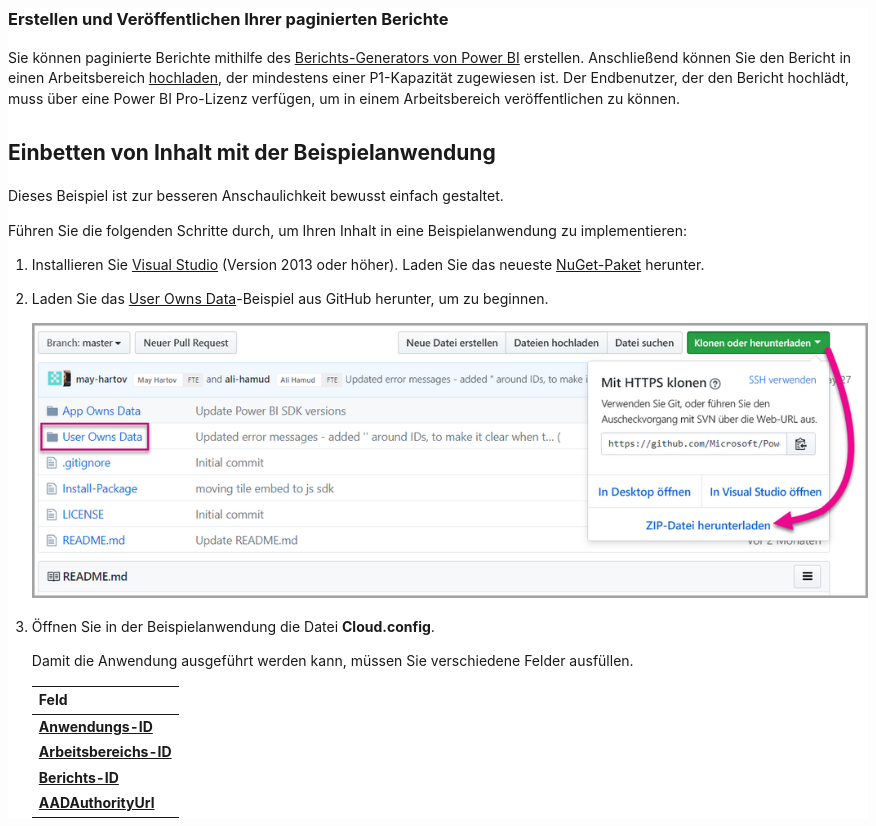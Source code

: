 ### <a name="create-and-publish-your-paginated-reports"></a>Erstellen und Veröffentlichen Ihrer paginierten Berichte

Sie können paginierte Berichte mithilfe des [Berichts-Generators von Power BI](../../paginated-reports/paginated-reports-report-builder-power-bi.md#create-reports-in-power-bi-report-builder) erstellen. Anschließend können Sie den Bericht in einen Arbeitsbereich [hochladen](../../paginated-reports/paginated-reports-quickstart-aw.md#upload-the-report-to-the-service), der mindestens einer P1-Kapazität zugewiesen ist. Der Endbenutzer, der den Bericht hochlädt, muss über eine Power BI Pro-Lizenz verfügen, um in einem Arbeitsbereich veröffentlichen zu können.
   
## <a name="embed-your-content-by-using-the-sample-application"></a>Einbetten von Inhalt mit der Beispielanwendung

Dieses Beispiel ist zur besseren Anschaulichkeit bewusst einfach gestaltet.

Führen Sie die folgenden Schritte durch, um Ihren Inhalt in eine Beispielanwendung zu implementieren:

1. Installieren Sie [Visual Studio](https://www.visualstudio.com/) (Version 2013 oder höher). Laden Sie das neueste [NuGet-Paket](https://www.nuget.org/profiles/powerbi) herunter.

2. Laden Sie das [User Owns Data](https://github.com/Microsoft/PowerBI-Developer-Samples)-Beispiel aus GitHub herunter, um zu beginnen.

    ![User Owns Data-Anwendungsbeispiel](media/embed-sample-for-your-organization/embed-sample-for-your-organization-026.png)

3. Öffnen Sie in der Beispielanwendung die Datei **Cloud.config**.

    Damit die Anwendung ausgeführt werden kann, müssen Sie verschiedene Felder ausfüllen.

    | Feld |
    |--------------------|
    | **[Anwendungs-ID](#application-id)** |
    | **[Arbeitsbereichs-ID](#workspace-id)** |
    | **[Berichts-ID](#report-id)** |
    | **[AADAuthorityUrl](#aadauthorityurl)** |
